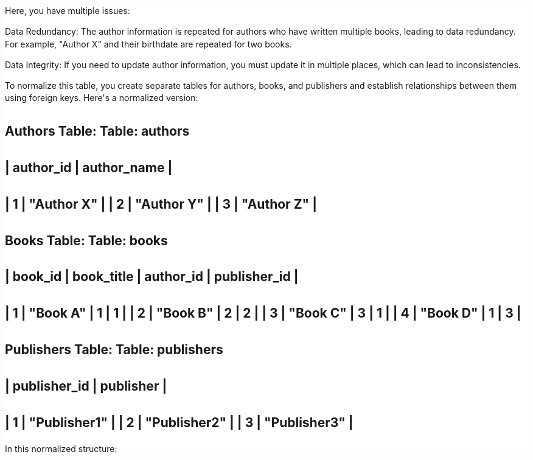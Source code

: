 Here, you have multiple issues:

Data Redundancy: The author information is repeated for authors who have written multiple books, leading to data redundancy. For example, "Author X" and their birthdate are repeated for two books.

Data Integrity: If you need to update author information, you must update it in multiple places, which can lead to inconsistencies.

To normalize this table, you create separate tables for authors, books, and publishers and establish relationships between them using foreign keys. Here's a normalized version:

Authors Table:
Table: authors
---------------------------
| author_id | author_name |
---------------------------
| 1        | "Author X"  |
| 2        | "Author Y"  |
| 3        | "Author Z"  |
---------------------------

Books Table:
 Table: books
---------------------------------------------------------
| book_id | book_title | author_id | publisher_id |
---------------------------------------------------------
| 1      | "Book A"   | 1        | 1            |
| 2      | "Book B"   | 2        | 2            |
| 3      | "Book C"   | 3        | 1            |
| 4      | "Book D"   | 1        | 3            |
---------------------------------------------------------

Publishers Table:
  Table: publishers
---------------------------
| publisher_id | publisher    |
---------------------------
| 1           | "Publisher1" |
| 2           | "Publisher2" |
| 3           | "Publisher3" |
---------------------------

In this normalized structure:
